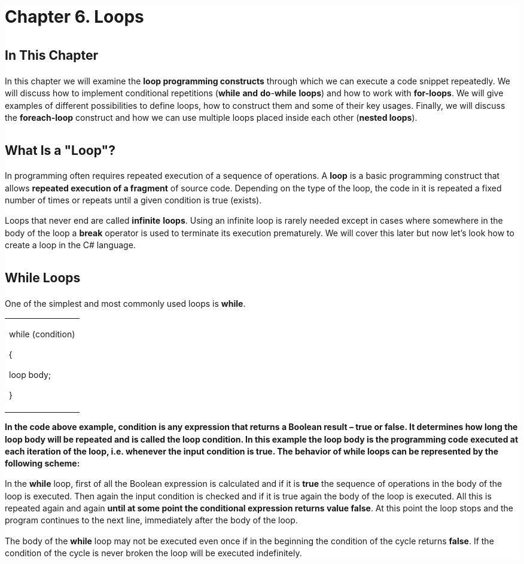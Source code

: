 # Chapter 6. Loops

## In This Chapter

In this chapter we will examine the **loop programming constructs** through which we can execute a code snippet repeatedly. We will discuss how to implement conditional repetitions (**while** **and** **do**-**while** **loops**) and how to work with **for-loops**. We will give examples of different possibilities to define loops, how to construct them and some of their key usages. Finally, we will discuss the **foreach-loop** construct and how we can use multiple loops placed inside each other (**nested loops**).

## What Is a "Loop"?

In programming often requires repeated execution of a sequence of operations. A **loop** is a basic programming construct that allows **repeated execution of a fragment** of source code. Depending on the type of the loop, the code in it is repeated a fixed number of times or repeats until a given condition is true (exists).

Loops that never end are called **infinite** **loops**. Using an infinite loop is rarely needed except in cases where somewhere in the body of the loop a **break** operator is used to terminate its execution prematurely. We will cover this later but now let’s look how to create a loop in the C\# language.

## While Loops

One of the simplest and most commonly used loops is **while**.

<table>
<tbody>
<tr class="odd">
<td><p>while (condition)</p>
<p>{</p>
<p>loop body;</p>
<p>}</p></td>
</tr>
</tbody>
</table>

**In the code above example, condition is any expression that returns a Boolean result – true or false. It determines how long the loop body will be repeated and is called the loop condition. In this example the loop body is the programming code executed at each iteration of the loop, i.e. whenever the input condition is true. The behavior of while loops can be represented by the following scheme:**

In the **while** loop, first of all the Boolean expression is calculated and if it is **true** the sequence of operations in the body of the loop is executed. Then again the input condition is checked and if it is true again the body of the loop is executed. All this is repeated again and again **until at some point the conditional expression returns value false**. At this point the loop stops and the program continues to the next line, immediately after the body of the loop.

The body of the **while** loop may not be executed even once if in the beginning the condition of the cycle returns **false**. If the condition of the cycle is never broken the loop will be executed indefinitely.
